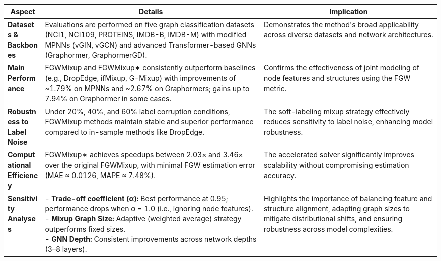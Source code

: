 | **Aspect**                  | **Details**                                                                                                                                                                    | **Implication**                                                                                                                       |
|-----------------------------|--------------------------------------------------------------------------------------------------------------------------------------------------------------------------------|----------------------------------------------------------------------------------------------------------------------------------------|
| **Datasets & Backbones**    | Evaluations are performed on five graph classification datasets (NCI1, NCI109, PROTEINS, IMDB-B, IMDB-M) with modified MPNNs (vGIN, vGCN) and advanced Transformer-based GNNs (Graphormer, GraphormerGD). | Demonstrates the method's broad applicability across diverse datasets and network architectures.                                      |
| **Main Performance**        | FGWMixup and FGWMixup∗ consistently outperform baselines (e.g., DropEdge, ifMixup, G-Mixup) with improvements of ~1.79% on MPNNs and ~2.67% on Graphormers; gains up to 7.94% on Graphormer in some cases. | Confirms the effectiveness of joint modeling of node features and structures using the FGW metric.                                     |
| **Robustness to Label Noise** | Under 20%, 40%, and 60% label corruption conditions, FGWMixup methods maintain stable and superior performance compared to in-sample methods like DropEdge.             | The soft-labeling mixup strategy effectively reduces sensitivity to label noise, enhancing model robustness.                          |
| **Computational Efficiency**| FGWMixup∗ achieves speedups between 2.03× and 3.46× over the original FGWMixup, with minimal FGW estimation error (MAE ≈ 0.0126, MAPE ≈ 7.48%).                           | The accelerated solver significantly improves scalability without compromising estimation accuracy.                                 |
| **Sensitivity Analyses**    | - **Trade-off coefficient (α):** Best performance at 0.95; performance drops when α = 1.0 (i.e., ignoring node features). <br> - **Mixup Graph Size:** Adaptive (weighted average) strategy outperforms fixed sizes. <br> - **GNN Depth:** Consistent improvements across network depths (3–8 layers). | Highlights the importance of balancing feature and structure alignment, adapting graph sizes to mitigate distributional shifts, and ensuring robustness across model complexities. |

